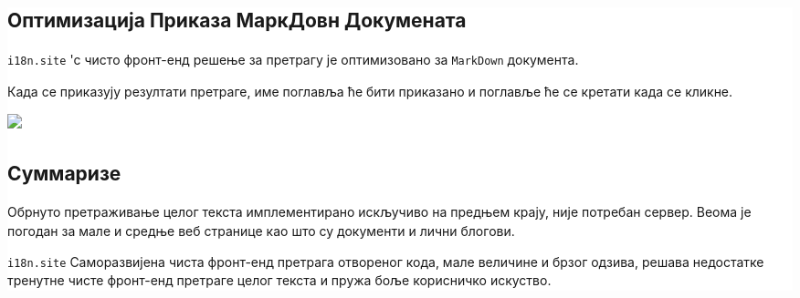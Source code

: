 ## Оптимизација Приказа МаркДовн Докумената

`i18n.site` 'с чисто фронт-енд решење за претрагу је оптимизовано за `MarkDown` документа.

Када се приказују резултати претраге, име поглавља ће бити приказано и поглавље ће се кретати када се кликне.

![](//p.3ti.site/1727686552.avif)

## Суммаризе

Обрнуто претраживање целог текста имплементирано искључиво на предњем крају, није потребан сервер. Веома је погодан за мале и средње веб странице као што су документи и лични блогови.

`i18n.site` Саморазвијена чиста фронт-енд претрага отвореног кода, мале величине и брзог одзива, решава недостатке тренутне чисте фронт-енд претраге целог текста и пружа боље корисничко искуство.